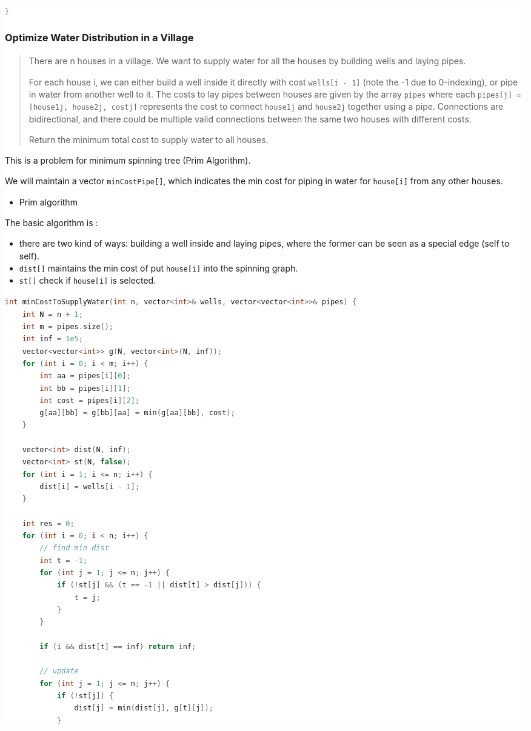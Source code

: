 ```c++
}
```

### Optimize Water Distribution in a Village

> There are n houses in a village. We want to supply water for all the houses by building wells and laying pipes.
>
> For each house i, we can either build a well inside it directly with cost `wells[i - 1]` (note the -1 due to 0-indexing), or pipe in water from another well to it. The costs to lay pipes between houses are given by the array `pipes` where each `pipes[j] = [house1j, house2j, costj]` represents the cost to connect `house1j` and `house2j` together using a pipe. Connections are bidirectional, and there could be multiple valid connections between the same two houses with different costs.
>
> Return the minimum total cost to supply water to all houses.

This is a problem for minimum spinning tree (Prim Algorithm).

We will maintain a vector `minCostPipe[]`, which indicates the min cost for piping in water for `house[i]` from any other houses.

- Prim algorithm

The basic algorithm is :

- there are two kind of ways: building a well inside and laying pipes, where the former can be seen as a special edge (self to self).
- `dist[]` maintains the min cost of put `house[i]` into the spinning graph.
- `st[]` check if `house[i]` is selected.

```c++
int minCostToSupplyWater(int n, vector<int>& wells, vector<vector<int>>& pipes) {
    int N = n + 1;
    int m = pipes.size();
    int inf = 1e5;
    vector<vector<int>> g(N, vector<int>(N, inf));
    for (int i = 0; i < m; i++) {
        int aa = pipes[i][0];
        int bb = pipes[i][1];
        int cost = pipes[i][2];
        g[aa][bb] = g[bb][aa] = min(g[aa][bb], cost);
    }

    vector<int> dist(N, inf);
    vector<int> st(N, false);
    for (int i = 1; i <= n; i++) {
        dist[i] = wells[i - 1];
    }

    int res = 0;
    for (int i = 0; i < n; i++) {
        // find min dist
        int t = -1;
        for (int j = 1; j <= n; j++) {
            if (!st[j] && (t == -1 || dist[t] > dist[j])) {
                t = j;
            }
        }

        if (i && dist[t] == inf) return inf;

        // update
        for (int j = 1; j <= n; j++) {
            if (!st[j]) {
                dist[j] = min(dist[j], g[t][j]);
            }
```